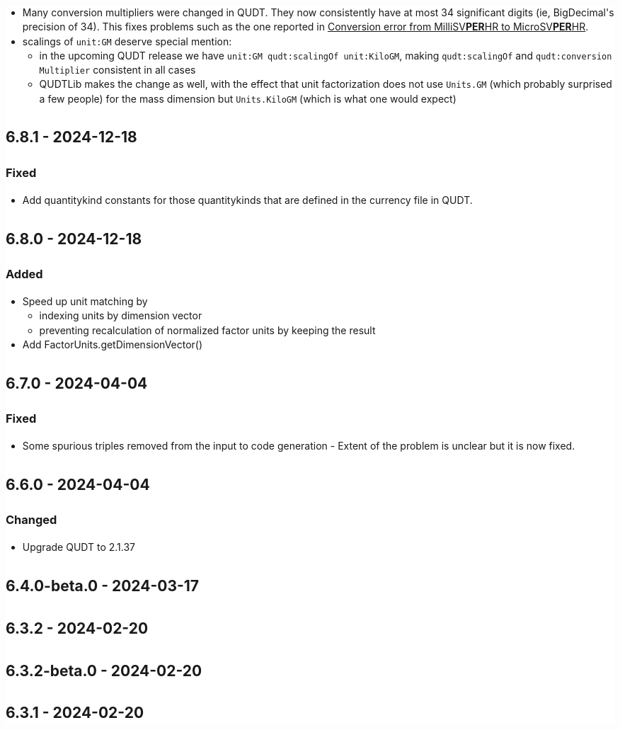   - Many conversion multipliers were changed in QUDT. They now consistently have at most 34 significant digits (ie, BigDecimal's precision of 34). This fixes problems such as the one reported in [Conversion error from MilliSV**PER**HR to MicroSV**PER**HR](https://github.com/qudtlib/qudtlib-java/issues/109).
  - scalings of `unit:GM` deserve special mention:
    - in the upcoming QUDT release we have `unit:GM qudt:scalingOf unit:KiloGM`, making `qudt:scalingOf` and `qudt:conversionMultiplier` consistent in all cases
    - QUDTLib makes the change as well, with the effect that unit factorization does not use `Units.GM` (which probably surprised a few people) for the mass dimension but `Units.KiloGM` (which is what one would expect)

## 6.8.1 - 2024-12-18

### Fixed

- Add quantitykind constants for those quantitykinds that are defined in the currency file in QUDT.

## 6.8.0 - 2024-12-18

### Added

- Speed up unit matching by
  - indexing units by dimension vector
  - preventing recalculation of normalized factor units by keeping the result
- Add FactorUnits.getDimensionVector()

## 6.7.0 - 2024-04-04

### Fixed

- Some spurious triples removed from the input to code generation - Extent of the problem is unclear but it is now fixed.

## 6.6.0 - 2024-04-04

### Changed

- Upgrade QUDT to 2.1.37

## 6.4.0-beta.0 - 2024-03-17

## 6.3.2 - 2024-02-20

## 6.3.2-beta.0 - 2024-02-20

## 6.3.1 - 2024-02-20
